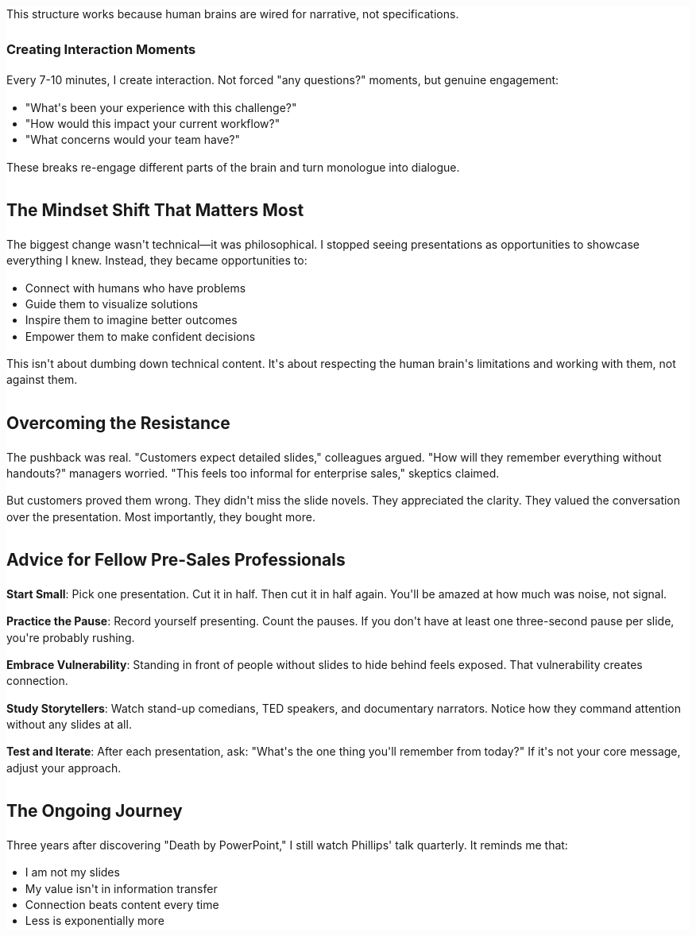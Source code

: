 This structure works because human brains are wired for narrative, not specifications.

### Creating Interaction Moments

Every 7-10 minutes, I create interaction. Not forced "any questions?" moments, but genuine engagement:
- "What's been your experience with this challenge?"
- "How would this impact your current workflow?"
- "What concerns would your team have?"

These breaks re-engage different parts of the brain and turn monologue into dialogue.

## The Mindset Shift That Matters Most

The biggest change wasn't technical—it was philosophical. I stopped seeing presentations as opportunities to showcase everything I knew. Instead, they became opportunities to:

- Connect with humans who have problems
- Guide them to visualize solutions
- Inspire them to imagine better outcomes
- Empower them to make confident decisions

This isn't about dumbing down technical content. It's about respecting the human brain's limitations and working with them, not against them.

## Overcoming the Resistance

The pushback was real. "Customers expect detailed slides," colleagues argued. "How will they remember everything without handouts?" managers worried. "This feels too informal for enterprise sales," skeptics claimed.

But customers proved them wrong. They didn't miss the slide novels. They appreciated the clarity. They valued the conversation over the presentation. Most importantly, they bought more.

## Advice for Fellow Pre-Sales Professionals

**Start Small**: Pick one presentation. Cut it in half. Then cut it in half again. You'll be amazed at how much was noise, not signal.

**Practice the Pause**: Record yourself presenting. Count the pauses. If you don't have at least one three-second pause per slide, you're probably rushing.

**Embrace Vulnerability**: Standing in front of people without slides to hide behind feels exposed. That vulnerability creates connection.

**Study Storytellers**: Watch stand-up comedians, TED speakers, and documentary narrators. Notice how they command attention without any slides at all.

**Test and Iterate**: After each presentation, ask: "What's the one thing you'll remember from today?" If it's not your core message, adjust your approach.

## The Ongoing Journey

Three years after discovering "Death by PowerPoint," I still watch Phillips' talk quarterly. It reminds me that:
- I am not my slides
- My value isn't in information transfer
- Connection beats content every time
- Less is exponentially more
